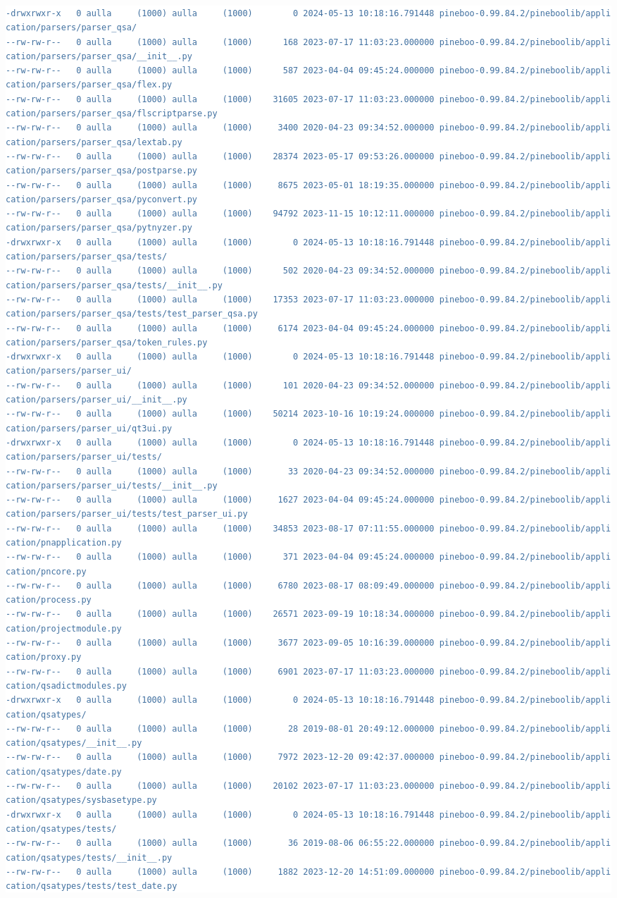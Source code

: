 ```diff
-drwxrwxr-x   0 aulla     (1000) aulla     (1000)        0 2024-05-13 10:18:16.791448 pineboo-0.99.84.2/pineboolib/application/parsers/parser_qsa/
--rw-rw-r--   0 aulla     (1000) aulla     (1000)      168 2023-07-17 11:03:23.000000 pineboo-0.99.84.2/pineboolib/application/parsers/parser_qsa/__init__.py
--rw-rw-r--   0 aulla     (1000) aulla     (1000)      587 2023-04-04 09:45:24.000000 pineboo-0.99.84.2/pineboolib/application/parsers/parser_qsa/flex.py
--rw-rw-r--   0 aulla     (1000) aulla     (1000)    31605 2023-07-17 11:03:23.000000 pineboo-0.99.84.2/pineboolib/application/parsers/parser_qsa/flscriptparse.py
--rw-rw-r--   0 aulla     (1000) aulla     (1000)     3400 2020-04-23 09:34:52.000000 pineboo-0.99.84.2/pineboolib/application/parsers/parser_qsa/lextab.py
--rw-rw-r--   0 aulla     (1000) aulla     (1000)    28374 2023-05-17 09:53:26.000000 pineboo-0.99.84.2/pineboolib/application/parsers/parser_qsa/postparse.py
--rw-rw-r--   0 aulla     (1000) aulla     (1000)     8675 2023-05-01 18:19:35.000000 pineboo-0.99.84.2/pineboolib/application/parsers/parser_qsa/pyconvert.py
--rw-rw-r--   0 aulla     (1000) aulla     (1000)    94792 2023-11-15 10:12:11.000000 pineboo-0.99.84.2/pineboolib/application/parsers/parser_qsa/pytnyzer.py
-drwxrwxr-x   0 aulla     (1000) aulla     (1000)        0 2024-05-13 10:18:16.791448 pineboo-0.99.84.2/pineboolib/application/parsers/parser_qsa/tests/
--rw-rw-r--   0 aulla     (1000) aulla     (1000)      502 2020-04-23 09:34:52.000000 pineboo-0.99.84.2/pineboolib/application/parsers/parser_qsa/tests/__init__.py
--rw-rw-r--   0 aulla     (1000) aulla     (1000)    17353 2023-07-17 11:03:23.000000 pineboo-0.99.84.2/pineboolib/application/parsers/parser_qsa/tests/test_parser_qsa.py
--rw-rw-r--   0 aulla     (1000) aulla     (1000)     6174 2023-04-04 09:45:24.000000 pineboo-0.99.84.2/pineboolib/application/parsers/parser_qsa/token_rules.py
-drwxrwxr-x   0 aulla     (1000) aulla     (1000)        0 2024-05-13 10:18:16.791448 pineboo-0.99.84.2/pineboolib/application/parsers/parser_ui/
--rw-rw-r--   0 aulla     (1000) aulla     (1000)      101 2020-04-23 09:34:52.000000 pineboo-0.99.84.2/pineboolib/application/parsers/parser_ui/__init__.py
--rw-rw-r--   0 aulla     (1000) aulla     (1000)    50214 2023-10-16 10:19:24.000000 pineboo-0.99.84.2/pineboolib/application/parsers/parser_ui/qt3ui.py
-drwxrwxr-x   0 aulla     (1000) aulla     (1000)        0 2024-05-13 10:18:16.791448 pineboo-0.99.84.2/pineboolib/application/parsers/parser_ui/tests/
--rw-rw-r--   0 aulla     (1000) aulla     (1000)       33 2020-04-23 09:34:52.000000 pineboo-0.99.84.2/pineboolib/application/parsers/parser_ui/tests/__init__.py
--rw-rw-r--   0 aulla     (1000) aulla     (1000)     1627 2023-04-04 09:45:24.000000 pineboo-0.99.84.2/pineboolib/application/parsers/parser_ui/tests/test_parser_ui.py
--rw-rw-r--   0 aulla     (1000) aulla     (1000)    34853 2023-08-17 07:11:55.000000 pineboo-0.99.84.2/pineboolib/application/pnapplication.py
--rw-rw-r--   0 aulla     (1000) aulla     (1000)      371 2023-04-04 09:45:24.000000 pineboo-0.99.84.2/pineboolib/application/pncore.py
--rw-rw-r--   0 aulla     (1000) aulla     (1000)     6780 2023-08-17 08:09:49.000000 pineboo-0.99.84.2/pineboolib/application/process.py
--rw-rw-r--   0 aulla     (1000) aulla     (1000)    26571 2023-09-19 10:18:34.000000 pineboo-0.99.84.2/pineboolib/application/projectmodule.py
--rw-rw-r--   0 aulla     (1000) aulla     (1000)     3677 2023-09-05 10:16:39.000000 pineboo-0.99.84.2/pineboolib/application/proxy.py
--rw-rw-r--   0 aulla     (1000) aulla     (1000)     6901 2023-07-17 11:03:23.000000 pineboo-0.99.84.2/pineboolib/application/qsadictmodules.py
-drwxrwxr-x   0 aulla     (1000) aulla     (1000)        0 2024-05-13 10:18:16.791448 pineboo-0.99.84.2/pineboolib/application/qsatypes/
--rw-rw-r--   0 aulla     (1000) aulla     (1000)       28 2019-08-01 20:49:12.000000 pineboo-0.99.84.2/pineboolib/application/qsatypes/__init__.py
--rw-rw-r--   0 aulla     (1000) aulla     (1000)     7972 2023-12-20 09:42:37.000000 pineboo-0.99.84.2/pineboolib/application/qsatypes/date.py
--rw-rw-r--   0 aulla     (1000) aulla     (1000)    20102 2023-07-17 11:03:23.000000 pineboo-0.99.84.2/pineboolib/application/qsatypes/sysbasetype.py
-drwxrwxr-x   0 aulla     (1000) aulla     (1000)        0 2024-05-13 10:18:16.791448 pineboo-0.99.84.2/pineboolib/application/qsatypes/tests/
--rw-rw-r--   0 aulla     (1000) aulla     (1000)       36 2019-08-06 06:55:22.000000 pineboo-0.99.84.2/pineboolib/application/qsatypes/tests/__init__.py
--rw-rw-r--   0 aulla     (1000) aulla     (1000)     1882 2023-12-20 14:51:09.000000 pineboo-0.99.84.2/pineboolib/application/qsatypes/tests/test_date.py
```